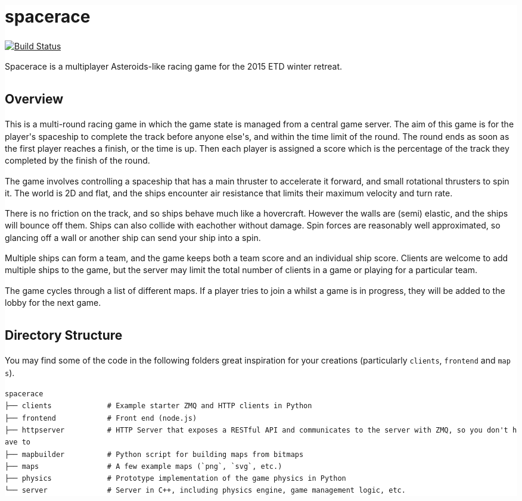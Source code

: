 # spacerace

[![Build Status](https://travis-ci.org/lmccalman/spacerace.svg)](https://travis-ci.org/lmccalman/spacerace)

Spacerace is a multiplayer Asteroids-like racing game for the 2015 ETD winter
retreat.


## Overview

This is a multi-round racing game in which the game state is managed from a
central game server. The aim of this game is for the player's spaceship to
complete the track before anyone else's, and within the time limit of the
round. The round ends as soon as the first player reaches a finish, or the time
is up. Then each player is assigned a score which is the percentage of the
track they completed by the finish of the round. 

The game involves controlling a spaceship that has a main thruster to
accelerate it forward, and small rotational thrusters to spin it. The world is
2D and flat, and the ships encounter air resistance that limits their maximum
velocity and turn rate.

There is no friction on the track, and so ships behave much like a hovercraft.
However the walls are (semi) elastic, and the ships will bounce off them. Ships
can also collide with eachother without damage. Spin forces are reasonably well
approximated, so glancing off a wall or another ship can send your ship into a
spin.

Multiple ships can form a team, and the game keeps both a team score and an
individual ship score. Clients are welcome to add multiple ships to the game,
but the server may limit the total number of clients in a game or playing for a
particular team.

The game cycles through a list of different maps. If a player tries to join a
whilst a game is in progress, they will be added to the lobby for the next
game.

## Directory Structure

You may find some of the code in the following folders great inspiration for
your creations (particularly `clients`, `frontend` and `maps`).

``` console
spacerace
├── clients             # Example starter ZMQ and HTTP clients in Python
├── frontend            # Front end (node.js)
├── httpserver          # HTTP Server that exposes a RESTful API and communicates to the server with ZMQ, so you don't have to
├── mapbuilder          # Python script for building maps from bitmaps
├── maps                # A few example maps (`png`, `svg`, etc.)
├── physics             # Prototype implementation of the game physics in Python
└── server              # Server in C++, including physics engine, game management logic, etc.
```
